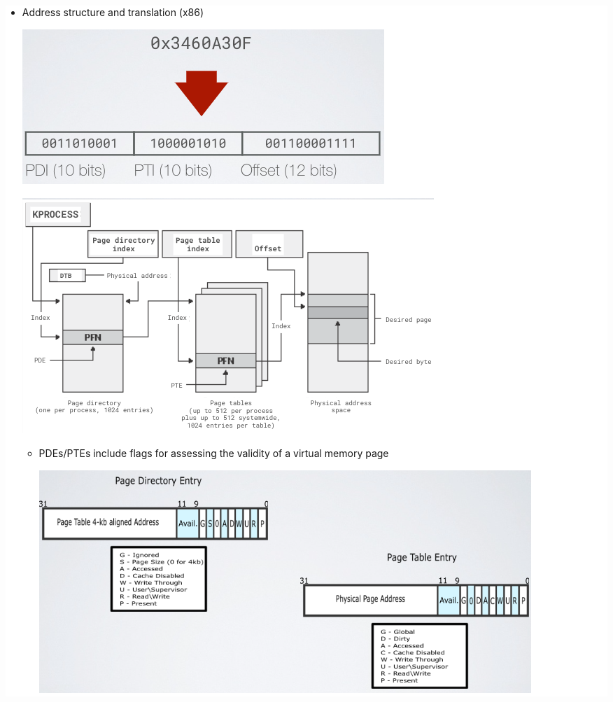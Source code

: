   - Address structure and translation (x86)

    ![](./res/img/146.png)

    ![](./res/img/147.png)

    - PDEs/PTEs include flags for assessing the validity of a virtual memory page

      ![](./res/img/148.png)
